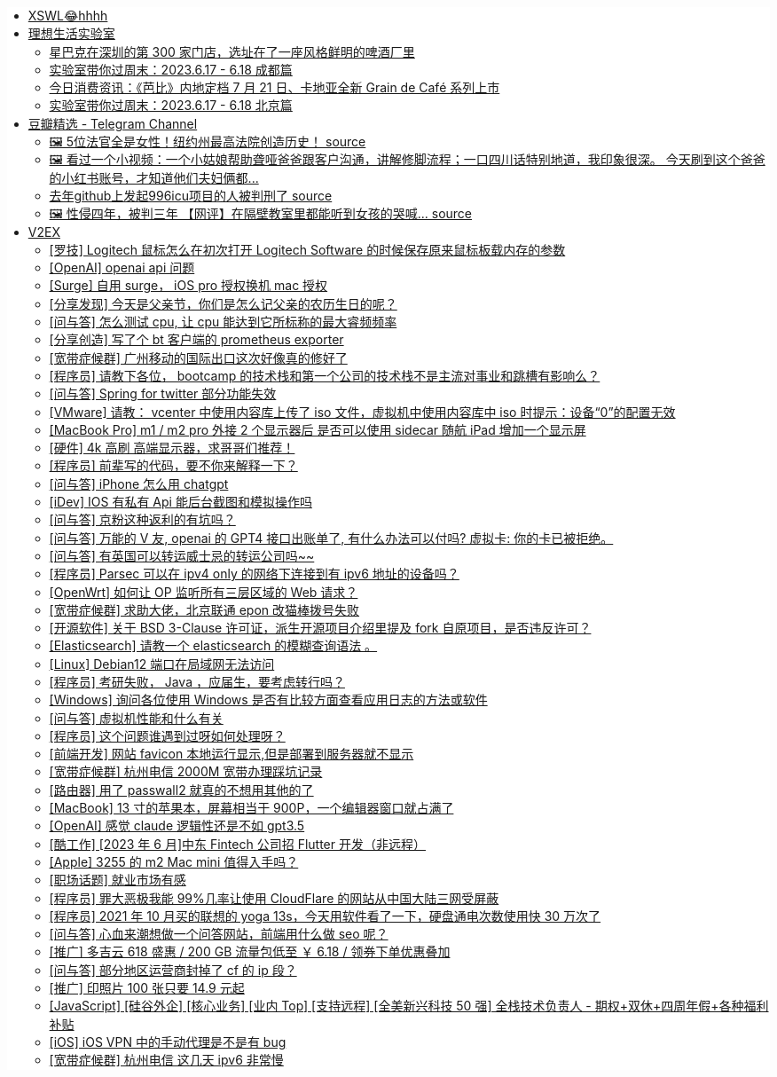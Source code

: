   - [XSWL😂hhhh](https://m.okjike.com/originalPosts/648db2cdb0f25cc9183eae96)
- [理想生活实验室](http://www.toodaylab.com)
  - [星巴克在深圳的第 300 家门店，选址在了一座风格鲜明的啤酒厂里](http://www.toodaylab.com/81981)
  - [实验室带你过周末：2023.6.17 - 6.18 成都篇](http://www.toodaylab.com/81980)
  - [今日消费资讯：《芭比》内地定档 7 月 21 日、卡地亚全新 Grain de Café 系列上市](http://www.toodaylab.com/81976)
  - [实验室带你过周末：2023.6.17 - 6.18 北京篇](http://www.toodaylab.com/81979)
- [豆瓣精选 - Telegram Channel](https://t.me/s/douban_read)
  - [🖼 5位法官全是女性！纽约州最高法院创造历史！ source](https://t.me/douban_read/138016)
  - [🖼 看过一个小视频：一个小姑娘帮助聋哑爸爸跟客户沟通，讲解修脚流程；一口四川话特别地道，我印象很深。 今天刷到这个爸爸的小红书账号，才知道他们夫妇俩都...](https://t.me/douban_read/138014)
  - [去年github上发起996icu项目的人被判刑了 source](https://t.me/douban_read/138011)
  - [🖼 性侵四年，被判三年 【网评】在隔壁教室里都能听到女孩的哭喊... source](https://t.me/douban_read/138010)
- [V2EX](https://www.v2ex.com/)
  - [[罗技] Logitech 鼠标怎么在初次打开 Logitech Software 的时候保存原来鼠标板载内存的参数](https://www.v2ex.com/t/949644#reply0)
  - [[OpenAI] openai api 问题](https://www.v2ex.com/t/949643#reply0)
  - [[Surge] 自用 surge， iOS pro 授权换机 mac 授权](https://www.v2ex.com/t/949642#reply0)
  - [[分享发现] 今天是父亲节，你们是怎么记父亲的农历生日的呢？](https://www.v2ex.com/t/949641#reply0)
  - [[问与答] 怎么测试 cpu, 让 cpu 能达到它所标称的最大睿频频率](https://www.v2ex.com/t/949640#reply4)
  - [[分享创造] 写了个 bt 客户端的 prometheus exporter](https://www.v2ex.com/t/949639#reply0)
  - [[宽带症候群] 广州移动的国际出口这次好像真的修好了](https://www.v2ex.com/t/949638#reply1)
  - [[程序员] 请教下各位， bootcamp 的技术栈和第一个公司的技术栈不是主流对事业和跳槽有影响么？](https://www.v2ex.com/t/949637#reply0)
  - [[问与答] Spring for twitter 部分功能失效](https://www.v2ex.com/t/949636#reply0)
  - [[VMware] 请教： vcenter 中使用内容库上传了 iso 文件，虚拟机中使用内容库中 iso 时提示：设备“0”的配置无效](https://www.v2ex.com/t/949635#reply0)
  - [[MacBook Pro] m1 / m2 pro 外接 2 个显示器后 是否可以使用 sidecar 随航 iPad 增加一个显示屏](https://www.v2ex.com/t/949634#reply1)
  - [[硬件] 4k 高刷 高端显示器，求哥哥们推荐！](https://www.v2ex.com/t/949633#reply0)
  - [[程序员] 前辈写的代码，要不你来解释一下？](https://www.v2ex.com/t/949632#reply4)
  - [[问与答] iPhone 怎么用 chatgpt](https://www.v2ex.com/t/949631#reply5)
  - [[iDev] IOS 有私有 Api 能后台截图和模拟操作吗](https://www.v2ex.com/t/949630#reply5)
  - [[问与答] 京粉这种返利的有坑吗？](https://www.v2ex.com/t/949627#reply10)
  - [[问与答] 万能的 V 友, openai 的 GPT4 接口出账单了, 有什么办法可以付吗? 虚拟卡: 你的卡已被拒绝。](https://www.v2ex.com/t/949625#reply5)
  - [[问与答] 有英国可以转运威士忌的转运公司吗~~](https://www.v2ex.com/t/949624#reply1)
  - [[程序员] Parsec 可以在 ipv4 only 的网络下连接到有 ipv6 地址的设备吗？](https://www.v2ex.com/t/949623#reply0)
  - [[OpenWrt] 如何让 OP 监听所有三层区域的 Web 请求？](https://www.v2ex.com/t/949620#reply0)
  - [[宽带症候群] 求助大佬，北京联通 epon 改猫棒拨号失败](https://www.v2ex.com/t/949619#reply2)
  - [[开源软件] 关于 BSD 3-Clause 许可证，派生开源项目介绍里提及 fork 自原项目，是否违反许可？](https://www.v2ex.com/t/949618#reply1)
  - [[Elasticsearch] 请教一个 elasticsearch 的模糊查询语法 。](https://www.v2ex.com/t/949617#reply2)
  - [[Linux] Debian12 端口在局域网无法访问](https://www.v2ex.com/t/949616#reply6)
  - [[程序员] 考研失败， Java ，应届生，要考虑转行吗？](https://www.v2ex.com/t/949615#reply7)
  - [[Windows] 询问各位使用 Windows 是否有比较方面查看应用日志的方法或软件](https://www.v2ex.com/t/949613#reply4)
  - [[问与答] 虚拟机性能和什么有关](https://www.v2ex.com/t/949612#reply10)
  - [[程序员] 这个问题谁遇到过呀如何处理呀？](https://www.v2ex.com/t/949611#reply0)
  - [[前端开发] 网站 favicon 本地运行显示,但是部署到服务器就不显示](https://www.v2ex.com/t/949610#reply10)
  - [[宽带症候群] 杭州电信 2000M 宽带办理踩坑记录](https://www.v2ex.com/t/949609#reply6)
  - [[路由器] 用了 passwall2 就真的不想用其他的了](https://www.v2ex.com/t/949608#reply1)
  - [[MacBook] 13 寸的苹果本，屏幕相当于 900P，一个编辑器窗口就占满了](https://www.v2ex.com/t/949606#reply7)
  - [[OpenAI] 感觉 claude 逻辑性还是不如 gpt3.5](https://www.v2ex.com/t/949605#reply4)
  - [[酷工作] [2023 年 6 月]中东 Fintech 公司招 Flutter 开发（非远程）](https://www.v2ex.com/t/949603#reply4)
  - [[Apple] 3255 的 m2 Mac mini 值得入手吗？](https://www.v2ex.com/t/949601#reply5)
  - [[职场话题] 就业市场有感](https://www.v2ex.com/t/949600#reply8)
  - [[程序员] 罪大恶极我能 99%几率让使用 CloudFlare 的网站从中国大陆三网受屏蔽](https://www.v2ex.com/t/949599#reply29)
  - [[程序员] 2021 年 10 月买的联想的 yoga 13s，今天用软件看了一下，硬盘通电次数使用快 30 万次了](https://www.v2ex.com/t/949597#reply4)
  - [[问与答] 心血来潮想做一个问答网站，前端用什么做 seo 呢？](https://www.v2ex.com/t/949595#reply10)
  - [[推广] 多吉云 618 盛惠 / 200 GB 流量包低至 ￥ 6.18 / 领券下单优惠叠加](https://www.v2ex.com/t/949594#reply0)
  - [[问与答] 部分地区运营商封掉了 cf 的 ip 段？](https://www.v2ex.com/t/949592#reply4)
  - [[推广] 印照片 100 张只要 14.9 元起](https://www.v2ex.com/t/949591#reply13)
  - [[JavaScript] [硅谷外企] [核心业务] [业内 Top] [支持远程] [全美新兴科技 50 强] 全栈技术负责人 - 期权+双休+四周年假+各种福利补贴](https://www.v2ex.com/t/949590#reply0)
  - [[iOS] iOS VPN 中的手动代理是不是有 bug](https://www.v2ex.com/t/949589#reply6)
  - [[宽带症候群] 杭州电信 这几天 ipv6 非常慢](https://www.v2ex.com/t/949587#reply0)